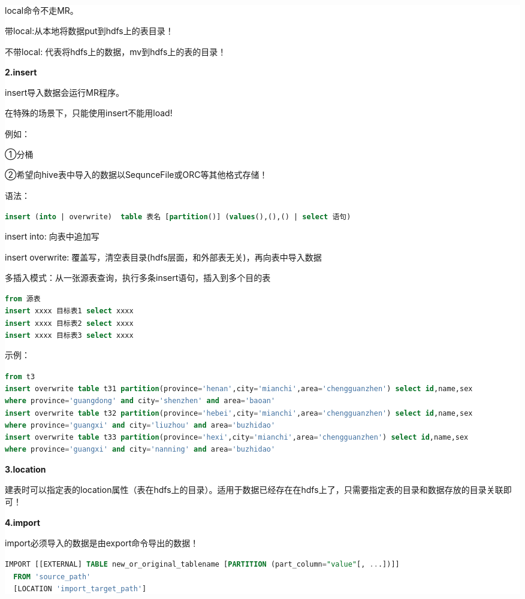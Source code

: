 local命令不走MR。

带local:从本地将数据put到hdfs上的表目录！

不带local: 代表将hdfs上的数据，mv到hdfs上的表的目录！

**2.insert**

insert导入数据会运行MR程序。

在特殊的场景下，只能使用insert不能用load!

例如：  

①分桶

②希望向hive表中导入的数据以SequnceFile或ORC等其他格式存储！

语法：

```sql
insert (into | overwrite)  table 表名 [partition()] (values(),(),() | select 语句)
```

insert into: 向表中追加写

insert overwrite: 覆盖写，清空表目录(hdfs层面，和外部表无关)，再向表中导入数据



多插入模式：从一张源表查询，执行多条insert语句，插入到多个目的表

```sql
from 源表
insert xxxx 目标表1 select xxxx
insert xxxx 目标表2 select xxxx
insert xxxx 目标表3 select xxxx
```

示例：

```sql
from t3
insert overwrite table t31 partition(province='henan',city='mianchi',area='chengguanzhen') select id,name,sex 
where province='guangdong' and city='shenzhen' and area='baoan'
insert overwrite table t32 partition(province='hebei',city='mianchi',area='chengguanzhen') select id,name,sex 
where province='guangxi' and city='liuzhou' and area='buzhidao'
insert overwrite table t33 partition(province='hexi',city='mianchi',area='chengguanzhen') select id,name,sex 
where province='guangxi' and city='nanning' and area='buzhidao'
```

**3.location**

建表时可以指定表的location属性（表在hdfs上的目录）。适用于数据已经存在在hdfs上了，只需要指定表的目录和数据存放的目录关联即可！

**4.import**

import必须导入的数据是由export命令导出的数据！

```sql
IMPORT [[EXTERNAL] TABLE new_or_original_tablename [PARTITION (part_column="value"[, ...])]]
  FROM 'source_path'
  [LOCATION 'import_target_path']
```
